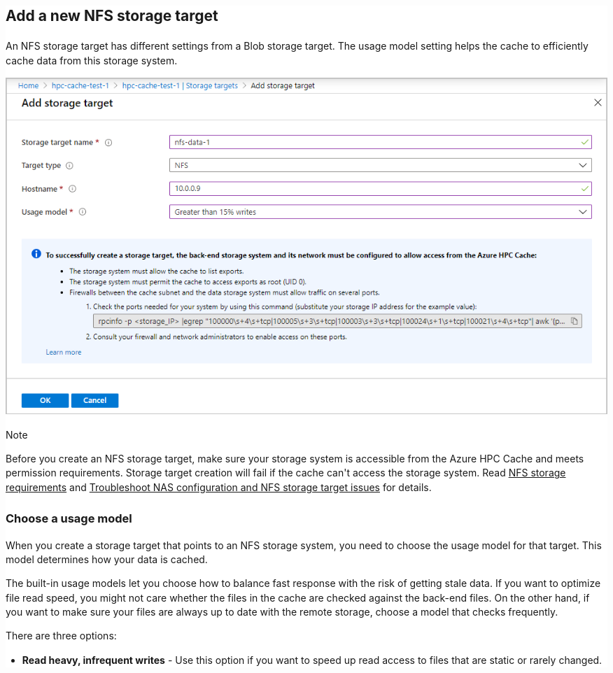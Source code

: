 
## Add a new NFS storage target

An NFS storage target has different settings from a Blob storage target. The usage model setting helps the cache to efficiently cache data from this storage system.

![Screenshot of add storage target page with NFS target defined](media/add-nfs-target.png)

> [!NOTE]
> Before you create an NFS storage target, make sure your storage system is accessible from the Azure HPC Cache and meets permission requirements. Storage target creation will fail if the cache can't access the storage system. Read [NFS storage requirements](hpc-cache-prerequisites.md#nfs-storage-requirements) and [Troubleshoot NAS configuration and NFS storage target issues](troubleshoot-nas.md) for details.

### Choose a usage model


When you create a storage target that points to an NFS storage system, you need to choose the usage model for that target. This model determines how your data is cached.

The built-in usage models let you choose how to balance fast response with the risk of getting stale data. If you want to optimize file read speed, you might not care whether the files in the cache are checked against the back-end files. On the other hand, if you want to make sure your files are always up to date with the remote storage, choose a model that checks frequently.

There are three options:

* **Read heavy, infrequent writes** - Use this option if you want to speed up read access to files that are static or rarely changed.
